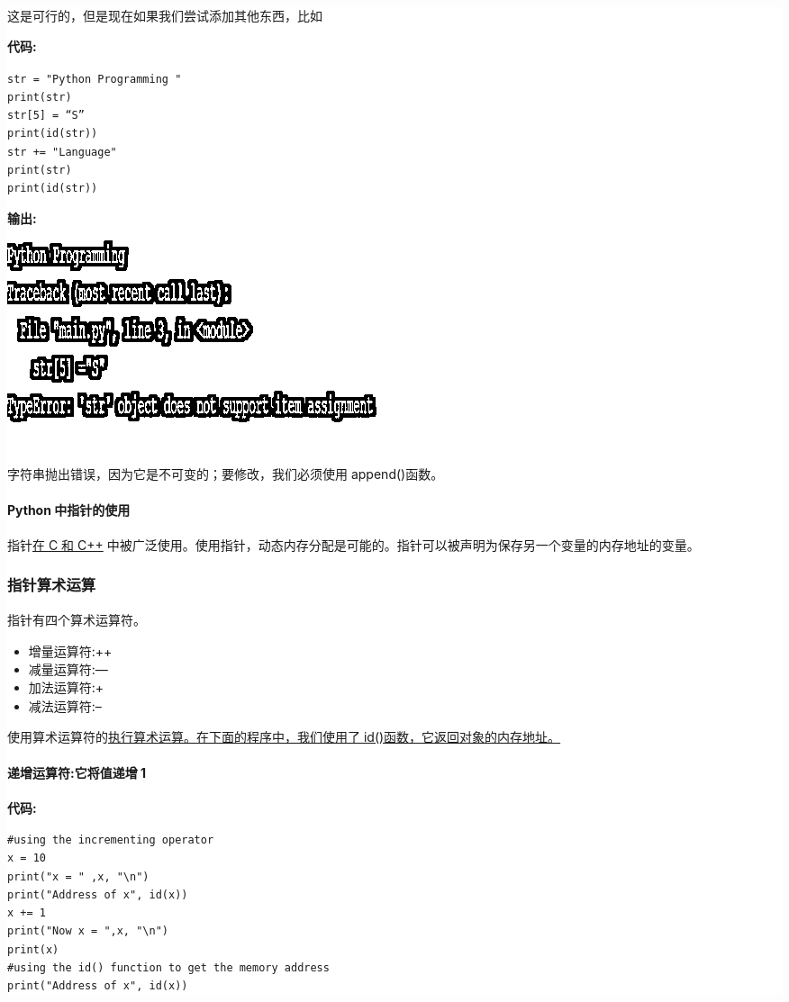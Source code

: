 

这是可行的，但是现在如果我们尝试添加其他东西，比如

**代码:**

```
str = "Python Programming "
print(str)
str[5] = “S”
print(id(str))
str += "Language"
print(str)
print(id(str))
```

**输出:**

![Python Programming](img/4a1407351cc48113cf8bf0c24c0e2374.png)



字符串抛出错误，因为它是不可变的；要修改，我们必须使用 append()函数。

#### Python 中指针的使用

指针[在 C 和 C++](https://www.educba.com/c-vs-c-plus-plus/) 中被广泛使用。使用指针，动态内存分配是可能的。指针可以被声明为保存另一个变量的内存地址的变量。

### 指针算术运算

指针有四个算术运算符。

*   增量运算符:++
*   减量运算符:—
*   加法运算符:+
*   减法运算符:–

使用算术运算符的[执行算术运算。在下面的程序中，我们使用了 id()函数，它返回对象的内存地址。](https://www.educba.com/arithmetic-operators-in-javascript/)

#### 递增运算符:它将值递增 1

**代码:**

```
#using the incrementing operator
x = 10
print("x = " ,x, "\n")
print("Address of x", id(x))
x += 1
print("Now x = ",x, "\n")
print(x)
#using the id() function to get the memory address
print("Address of x", id(x))
```
